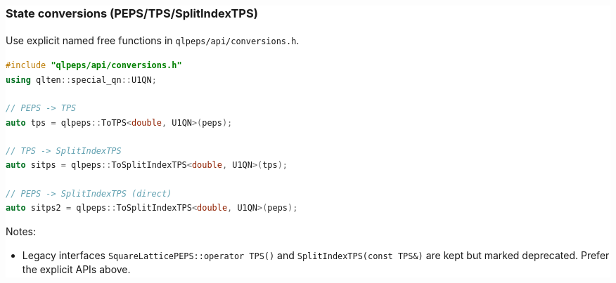 
### State conversions (PEPS/TPS/SplitIndexTPS)

Use explicit named free functions in `qlpeps/api/conversions.h`.

```cpp
#include "qlpeps/api/conversions.h"
using qlten::special_qn::U1QN;

// PEPS -> TPS
auto tps = qlpeps::ToTPS<double, U1QN>(peps);

// TPS -> SplitIndexTPS
auto sitps = qlpeps::ToSplitIndexTPS<double, U1QN>(tps);

// PEPS -> SplitIndexTPS (direct)
auto sitps2 = qlpeps::ToSplitIndexTPS<double, U1QN>(peps);
```

Notes:
- Legacy interfaces `SquareLatticePEPS::operator TPS()` and `SplitIndexTPS(const TPS&)` are kept but marked deprecated. Prefer the explicit APIs above.


